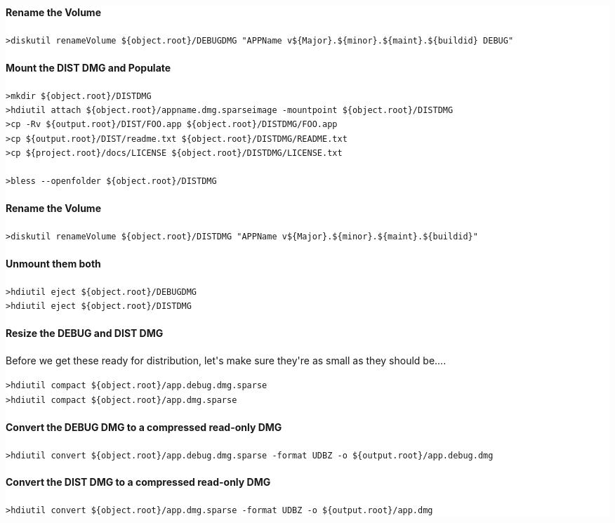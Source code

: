 #### Rename the Volume

	>diskutil renameVolume ${object.root}/DEBUGDMG "APPName v${Major}.${minor}.${maint}.${buildid} DEBUG"


#### Mount the DIST DMG and Populate

	>mkdir ${object.root}/DISTDMG
	>hdiutil attach ${object.root}/appname.dmg.sparseimage -mountpoint ${object.root}/DISTDMG
	>cp -Rv ${output.root}/DIST/FOO.app ${object.root}/DISTDMG/FOO.app
	>cp ${output.root}/DIST/readme.txt ${object.root}/DISTDMG/README.txt
	>cp ${project.root}/docs/LICENSE ${object.root}/DISTDMG/LICENSE.txt

	>bless --openfolder ${object.root}/DISTDMG

#### Rename the Volume

	>diskutil renameVolume ${object.root}/DISTDMG "APPName v${Major}.${minor}.${maint}.${buildid}"

#### Unmount them both
	>hdiutil eject ${object.root}/DEBUGDMG
	>hdiutil eject ${object.root}/DISTDMG

#### Resize the DEBUG and DIST DMG

Before we get these ready for distribution, let's make sure they're as small as
they should be....

	>hdiutil compact ${object.root}/app.debug.dmg.sparse
	>hdiutil compact ${object.root}/app.dmg.sparse


#### Convert the DEBUG DMG to a compressed read-only DMG

	>hdiutil convert ${object.root}/app.debug.dmg.sparse -format UDBZ -o ${output.root}/app.debug.dmg

#### Convert the DIST DMG to a compressed read-only DMG

	>hdiutil convert ${object.root}/app.dmg.sparse -format UDBZ -o ${output.root}/app.dmg
